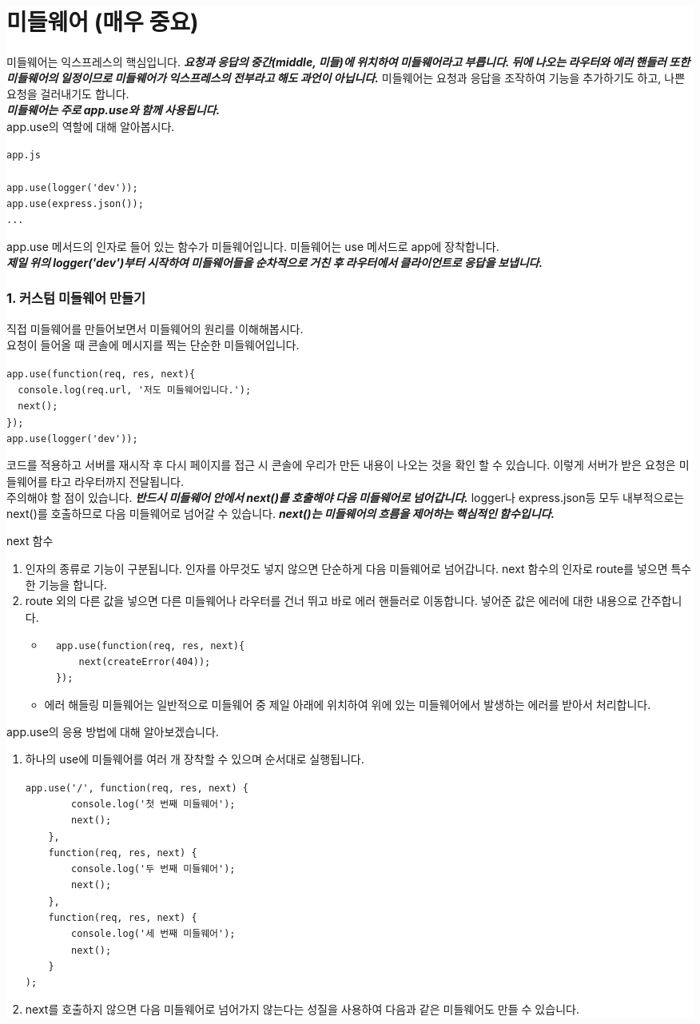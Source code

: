 # 미들웨어 (매우 중요)

미들웨어는 익스프레스의 핵심입니다. **_요청과 응답의 중간(middle, 미들)에 위치하여 미들웨어라고 부릅니다. 뒤에 나오는 라우터와 에러 핸들러 또한 미들웨어의 일정이므로 미들웨어가 익스프레스의 전부라고 해도 과언이 아닙니다._**
미들웨어는 요청과 응답을 조작하여 기능을 추가하기도 하고, 나쁜 요청을 걸러내기도 합니다.  
**_미들웨어는 주로 app.use와 함께 사용됩니다._**  
app.use의 역할에 대해 알아봅시다.

```
app.js

app.use(logger('dev'));
app.use(express.json());
...
```

app.use 메서드의 인자로 들어 있는 함수가 미들웨어입니다. 미들웨어는 use 메서드로 app에 장착합니다.  
**_제일 위의 logger('dev')부터 시작하여 미들웨어들을 순차적으로 거친 후 라우터에서 클라이언트로 응답을 보냅니다._**

### 1. 커스텀 미들웨어 만들기

직접 미들웨어를 만들어보면서 미들웨어의 원리를 이해해봅시다.  
요청이 들어올 때 콘솔에 메시지를 찍는 단순한 미들웨어입니다.

```
app.use(function(req, res, next){
  console.log(req.url, '저도 미들웨어입니다.');
  next();
});
app.use(logger('dev'));
```

코드를 적용하고 서버를 재시작 후 다시 페이지를 접근 시 콘솔에 우리가 만든 내용이 나오는 것을 확인 할 수 있습니다. 이렇게 서버가 받은 요청은 미들웨어를 타고 라우터까지 전달됩니다.  
주의해야 할 점이 있습니다. **_반드시 미들웨어 안에서 next()를 호출해야 다음 미들웨어로 넘어갑니다._** logger나 express.json등 모두 내부적으로는 next()를 호출하므로 다음 미들웨어로 넘어갈 수 있습니다. **_next()는 미들웨어의 흐름을 제어하는 핵심적인 함수입니다._**

next 함수

1. 인자의 종류로 기능이 구분됩니다. 인자를 아무것도 넣지 않으면 단순하게 다음 미들웨어로 넘어갑니다. next 함수의 인자로 route를 넣으면 특수한 기능을 합니다.
2. route 외의 다른 값을 넣으면 다른 미들웨어나 라우터를 건너 뛰고 바로 에러 핸들러로 이동합니다. 넣어준 값은 에러에 대한 내용으로 간주합니다.
   - ```
       app.use(function(req, res, next){
           next(createError(404));
       });
     ```
   - 에러 해들링 미들웨어는 일반적으로 미들웨어 중 제일 아래에 위치하여 위에 있는 미들웨어에서 발생하는 에러를 받아서 처리합니다.

app.use의 응용 방법에 대해 알아보겠습니다.

1. 하나의 use에 미들웨어를 여러 개 장착할 수 있으며 순서대로 실행됩니다.
   ```
   app.use('/', function(req, res, next) {
           console.log('첫 번째 미들웨어');
           next();
       },
       function(req, res, next) {
           console.log('두 번째 미들웨어');
           next();
       },
       function(req, res, next) {
           console.log('세 번째 미들웨어');
           next();
       }
   );
   ```
2. next를 호출하지 않으면 다음 미들웨어로 넘어가지 않는다는 성질을 사용하여 다음과 같은 미들웨어도 만들 수 있습니다.
   ```
   ```